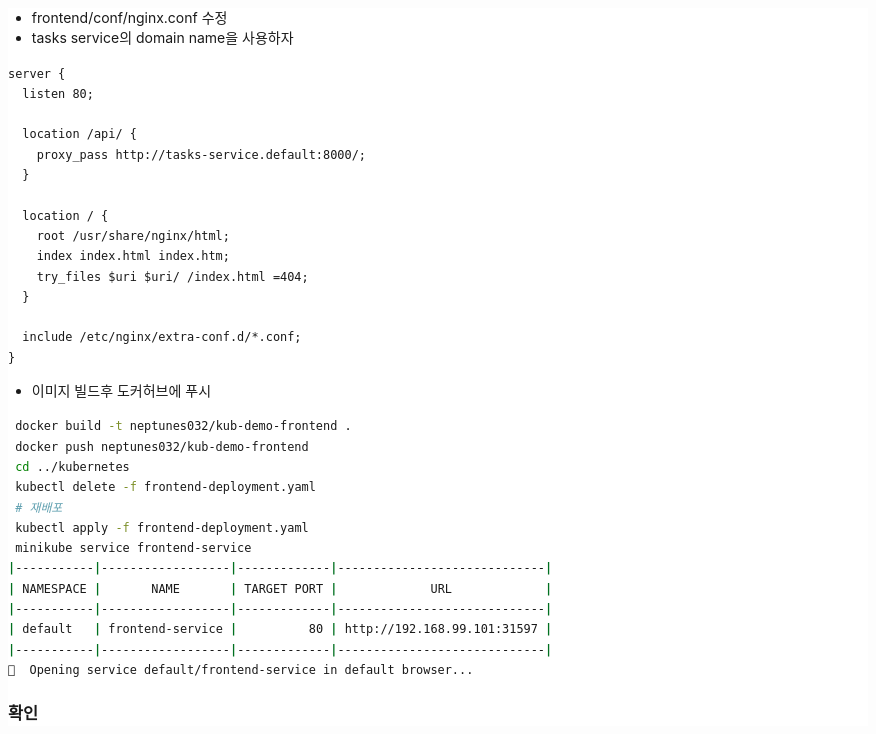 * frontend/conf/nginx.conf 수정
* tasks service의 domain name을 사용하자

```
server {
  listen 80;

  location /api/ {
    proxy_pass http://tasks-service.default:8000/;
  }
  
  location / {
    root /usr/share/nginx/html;
    index index.html index.htm;
    try_files $uri $uri/ /index.html =404;
  }
  
  include /etc/nginx/extra-conf.d/*.conf;
}
```

* 이미지 빌드후 도커허브에 푸시

```bash
 docker build -t neptunes032/kub-demo-frontend .
 docker push neptunes032/kub-demo-frontend
 cd ../kubernetes
 kubectl delete -f frontend-deployment.yaml
 # 재배포
 kubectl apply -f frontend-deployment.yaml
 minikube service frontend-service
|-----------|------------------|-------------|-----------------------------|
| NAMESPACE |       NAME       | TARGET PORT |             URL             |
|-----------|------------------|-------------|-----------------------------|
| default   | frontend-service |          80 | http://192.168.99.101:31597 |
|-----------|------------------|-------------|-----------------------------|
🎉  Opening service default/frontend-service in default browser...
```

### 확인
